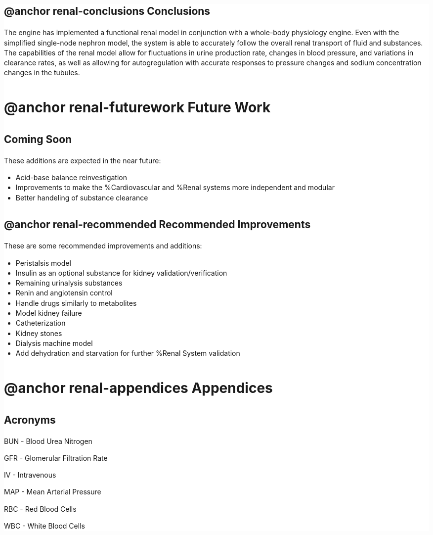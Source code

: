 @anchor renal-conclusions
Conclusions
-----------

The engine has implemented a functional renal model in conjunction with a whole-body physiology engine. Even with the simplified single-node nephron model, the system is able to accurately follow the overall renal transport of fluid and substances. The capabilities of the renal model allow for fluctuations in urine production rate, changes in blood pressure, and variations in clearance rates, as well as allowing for autogregulation with accurate responses to pressure changes and sodium concentration changes in the tubules.

@anchor renal-futurework
Future Work
===========

Coming Soon
-----------

These additions are expected in the near future:
- Acid-base balance reinvestigation
- Improvements to make the %Cardiovascular and %Renal systems more independent and modular
- Better handeling of substance clearance

@anchor renal-recommended
Recommended Improvements
------------------------

These are some recommended improvements and additions:
- Peristalsis model
- Insulin as an optional substance for kidney validation/verification
- Remaining urinalysis substances
- Renin and angiotensin control
- Handle drugs similarly to metabolites
- Model kidney failure
- Catheterization
- Kidney stones
- Dialysis machine model
- Add dehydration and starvation for further %Renal System validation

@anchor renal-appendices
Appendices
==========

Acronyms
--------

BUN - Blood Urea Nitrogen

GFR - Glomerular Filtration Rate

IV - Intravenous

MAP - Mean Arterial Pressure

RBC - Red Blood Cells

WBC - White Blood Cells
